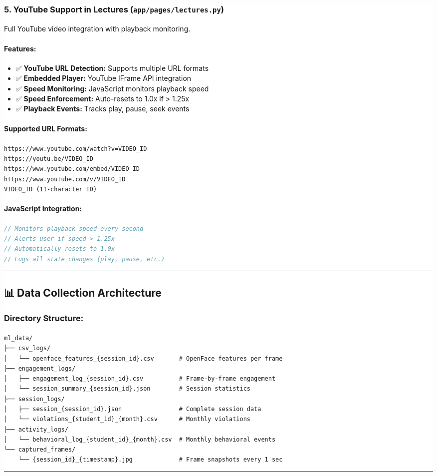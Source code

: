 
### 5. **YouTube Support in Lectures** (`app/pages/lectures.py`)

Full YouTube video integration with playback monitoring.

#### Features:
- ✅ **YouTube URL Detection:** Supports multiple URL formats
- ✅ **Embedded Player:** YouTube IFrame API integration
- ✅ **Speed Monitoring:** JavaScript monitors playback speed
- ✅ **Speed Enforcement:** Auto-resets to 1.0x if > 1.25x
- ✅ **Playback Events:** Tracks play, pause, seek events

#### Supported URL Formats:
```
https://www.youtube.com/watch?v=VIDEO_ID
https://youtu.be/VIDEO_ID
https://www.youtube.com/embed/VIDEO_ID
https://www.youtube.com/v/VIDEO_ID
VIDEO_ID (11-character ID)
```

#### JavaScript Integration:
```javascript
// Monitors playback speed every second
// Alerts user if speed > 1.25x
// Automatically resets to 1.0x
// Logs all state changes (play, pause, etc.)
```

---

## 📊 Data Collection Architecture

### Directory Structure:
```
ml_data/
├── csv_logs/
│   └── openface_features_{session_id}.csv       # OpenFace features per frame
├── engagement_logs/
│   ├── engagement_log_{session_id}.csv          # Frame-by-frame engagement
│   └── session_summary_{session_id}.json        # Session statistics
├── session_logs/
│   ├── session_{session_id}.json                # Complete session data
│   └── violations_{student_id}_{month}.csv      # Monthly violations
├── activity_logs/
│   └── behavioral_log_{student_id}_{month}.csv  # Monthly behavioral events
└── captured_frames/
    └── {session_id}_{timestamp}.jpg             # Frame snapshots every 1 sec
```

---
